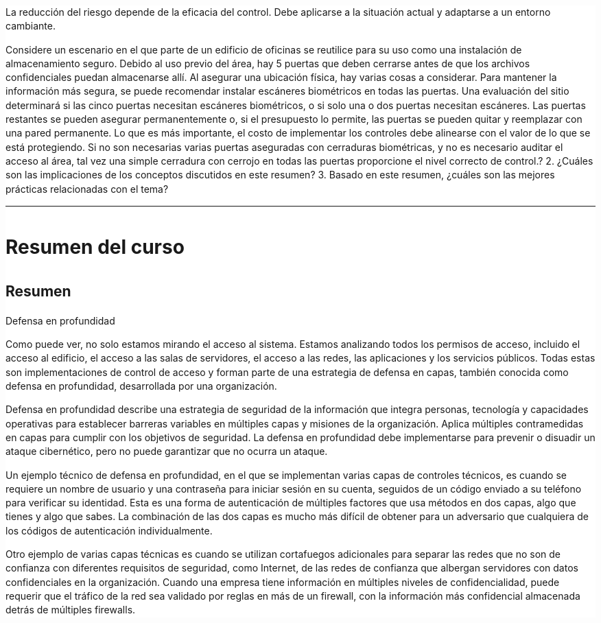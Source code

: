

La reducción del riesgo depende de la eficacia del control. Debe aplicarse a la situación actual y adaptarse a un entorno cambiante.



Considere un escenario en el que parte de un edificio de oficinas se reutilice para su uso como una instalación de almacenamiento seguro. Debido al uso previo del área, hay 5 puertas que deben cerrarse antes de que los archivos confidenciales puedan almacenarse allí. Al asegurar una ubicación física, hay varias cosas a considerar. Para mantener la información más segura, se puede recomendar instalar escáneres biométricos en todas las puertas. Una evaluación del sitio determinará si las cinco puertas necesitan escáneres biométricos, o si solo una o dos puertas necesitan escáneres. Las puertas restantes se pueden asegurar permanentemente o, si el presupuesto lo permite, las puertas se pueden quitar y reemplazar con una pared permanente. Lo que es más importante, el costo de implementar los controles debe alinearse con el valor de lo que se está protegiendo. Si no son necesarias varias puertas aseguradas con cerraduras biométricas, y no es necesario auditar el acceso al área, tal vez una simple cerradura con cerrojo en todas las puertas proporcione el nivel correcto de control.?
2. ¿Cuáles son las implicaciones de los conceptos discutidos en este resumen?
3. Basado en este resumen, ¿cuáles son las mejores prácticas relacionadas con el tema?

---
# Resumen del curso

## Resumen
Defensa en profundidad

Como puede ver, no solo estamos mirando el acceso al sistema. Estamos analizando todos los permisos de acceso, incluido el acceso al edificio, el acceso a las salas de servidores, el acceso a las redes, las aplicaciones y los servicios públicos. Todas estas son implementaciones de control de acceso y forman parte de una estrategia de defensa en capas, también conocida como defensa en profundidad, desarrollada por una organización.

Defensa en profundidad describe una estrategia de seguridad de la información que integra personas, tecnología y capacidades operativas para establecer barreras variables en múltiples capas y misiones de la organización. Aplica múltiples contramedidas en capas para cumplir con los objetivos de seguridad. La defensa en profundidad debe implementarse para prevenir o disuadir un ataque cibernético, pero no puede garantizar que no ocurra un ataque.

Un ejemplo técnico de defensa en profundidad, en el que se implementan varias capas de controles técnicos, es cuando se requiere un nombre de usuario y una contraseña para iniciar sesión en su cuenta, seguidos de un código enviado a su teléfono para verificar su identidad. Esta es una forma de autenticación de múltiples factores que usa métodos en dos capas, algo que tienes y algo que sabes. La combinación de las dos capas es mucho más difícil de obtener para un adversario que cualquiera de los códigos de autenticación individualmente.

Otro ejemplo de varias capas técnicas es cuando se utilizan cortafuegos adicionales para separar las redes que no son de confianza con diferentes requisitos de seguridad, como Internet, de las redes de confianza que albergan servidores con datos confidenciales en la organización. Cuando una empresa tiene información en múltiples niveles de confidencialidad, puede requerir que el tráfico de la red sea validado por reglas en más de un firewall, con la información más confidencial almacenada detrás de múltiples firewalls.

